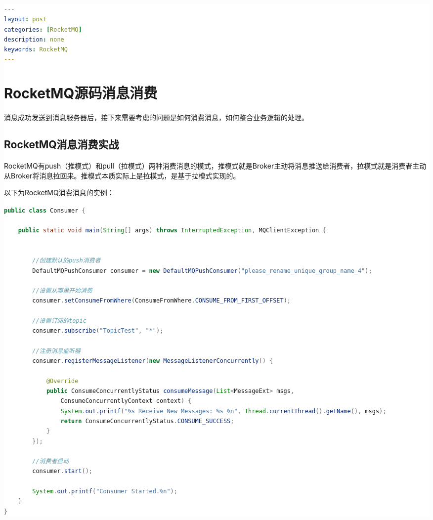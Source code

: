 ```yaml
---
layout: post
categories: [RocketMQ]
description: none
keywords: RocketMQ
---
```

# RocketMQ源码消息消费
消息成功发送到消息服务器后，接下来需要考虑的问题是如何消费消息，如何整合业务逻辑的处理。

## RocketMQ消息消费实战
RocketMQ有push（推模式）和pull（拉模式）两种消费消息的模式，推模式就是Broker主动将消息推送给消费者，拉模式就是消费者主动从Broker将消息拉回来。推模式本质实际上是拉模式，是基于拉模式实现的。

以下为RocketMQ消费消息的实例：
```java
public class Consumer {

    public static void main(String[] args) throws InterruptedException, MQClientException {


        //创建默认的push消费者
        DefaultMQPushConsumer consumer = new DefaultMQPushConsumer("please_rename_unique_group_name_4");

        //设置从哪里开始消费
        consumer.setConsumeFromWhere(ConsumeFromWhere.CONSUME_FROM_FIRST_OFFSET);

        //设置订阅的topic
        consumer.subscribe("TopicTest", "*");

        //注册消息监听器
        consumer.registerMessageListener(new MessageListenerConcurrently() {

            @Override
            public ConsumeConcurrentlyStatus consumeMessage(List<MessageExt> msgs,
                ConsumeConcurrentlyContext context) {
                System.out.printf("%s Receive New Messages: %s %n", Thread.currentThread().getName(), msgs);
                return ConsumeConcurrentlyStatus.CONSUME_SUCCESS;
            }
        });

        //消费者启动
        consumer.start();

        System.out.printf("Consumer Started.%n");
    }
}
```

